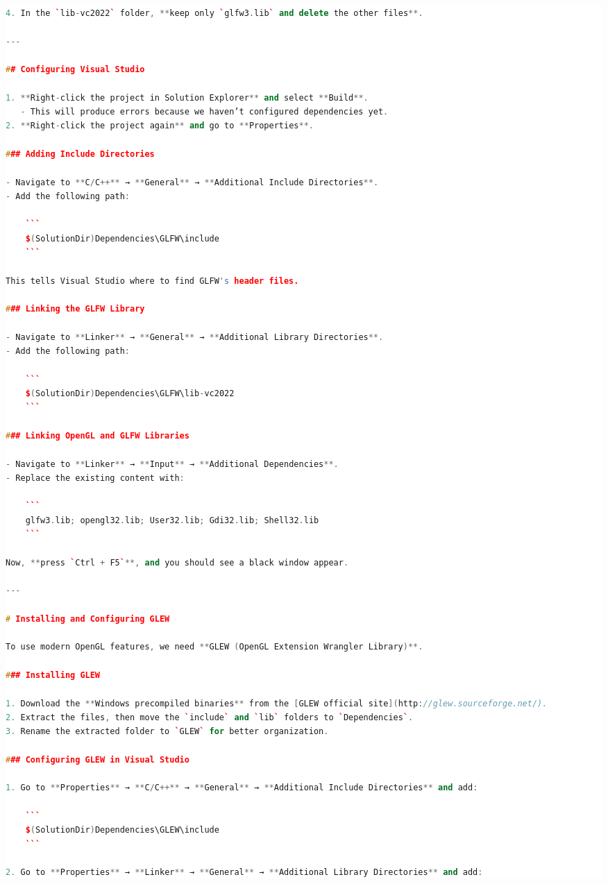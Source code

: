 ```cpp
4. In the `lib-vc2022` folder, **keep only `glfw3.lib` and delete the other files**.

---

## Configuring Visual Studio

1. **Right-click the project in Solution Explorer** and select **Build**.
   - This will produce errors because we haven’t configured dependencies yet.
2. **Right-click the project again** and go to **Properties**.

### Adding Include Directories

- Navigate to **C/C++** → **General** → **Additional Include Directories**.
- Add the following path:

    ```
    $(SolutionDir)Dependencies\GLFW\include
    ```

This tells Visual Studio where to find GLFW's header files.

### Linking the GLFW Library

- Navigate to **Linker** → **General** → **Additional Library Directories**.
- Add the following path:

    ```
    $(SolutionDir)Dependencies\GLFW\lib-vc2022
    ```

### Linking OpenGL and GLFW Libraries

- Navigate to **Linker** → **Input** → **Additional Dependencies**.
- Replace the existing content with:

    ```
    glfw3.lib; opengl32.lib; User32.lib; Gdi32.lib; Shell32.lib
    ```

Now, **press `Ctrl + F5`**, and you should see a black window appear.

---

# Installing and Configuring GLEW

To use modern OpenGL features, we need **GLEW (OpenGL Extension Wrangler Library)**.

### Installing GLEW

1. Download the **Windows precompiled binaries** from the [GLEW official site](http://glew.sourceforge.net/).
2. Extract the files, then move the `include` and `lib` folders to `Dependencies`.
3. Rename the extracted folder to `GLEW` for better organization.

### Configuring GLEW in Visual Studio

1. Go to **Properties** → **C/C++** → **General** → **Additional Include Directories** and add:

    ```
    $(SolutionDir)Dependencies\GLEW\include
    ```

2. Go to **Properties** → **Linker** → **General** → **Additional Library Directories** and add:
```